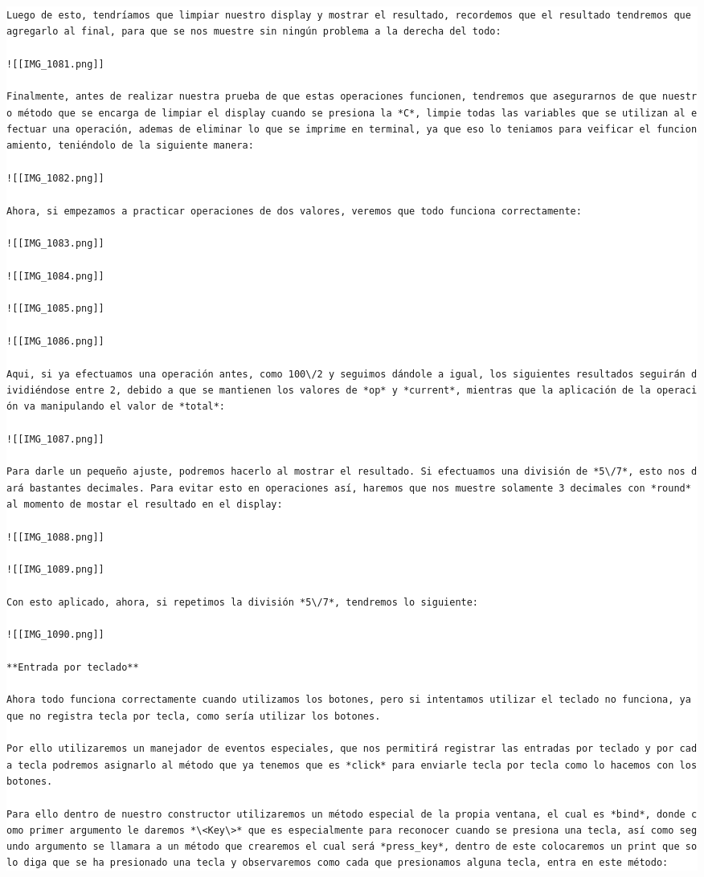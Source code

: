 	Luego de esto, tendríamos que limpiar nuestro display y mostrar el resultado, recordemos que el resultado tendremos que agregarlo al final, para que se nos muestre sin ningún problema a la derecha del todo:

	![[IMG_1081.png]]

	Finalmente, antes de realizar nuestra prueba de que estas operaciones funcionen, tendremos que asegurarnos de que nuestro método que se encarga de limpiar el display cuando se presiona la *C*, limpie todas las variables que se utilizan al efectuar una operación, ademas de eliminar lo que se imprime en terminal, ya que eso lo teniamos para veificar el funcionamiento, teniéndolo de la siguiente manera:

	![[IMG_1082.png]]

	Ahora, si empezamos a practicar operaciones de dos valores, veremos que todo funciona correctamente:

	![[IMG_1083.png]]

	![[IMG_1084.png]]

	![[IMG_1085.png]]

	![[IMG_1086.png]]

	Aqui, si ya efectuamos una operación antes, como 100\/2 y seguimos dándole a igual, los siguientes resultados seguirán dividiéndose entre 2, debido a que se mantienen los valores de *op* y *current*, mientras que la aplicación de la operación va manipulando el valor de *total*:

	![[IMG_1087.png]]

	Para darle un pequeño ajuste, podremos hacerlo al mostrar el resultado. Si efectuamos una división de *5\/7*, esto nos dará bastantes decimales. Para evitar esto en operaciones así, haremos que nos muestre solamente 3 decimales con *round* al momento de mostar el resultado en el display:

	![[IMG_1088.png]]

	![[IMG_1089.png]]

	Con esto aplicado, ahora, si repetimos la división *5\/7*, tendremos lo siguiente:

	![[IMG_1090.png]]

	**Entrada por teclado**

	Ahora todo funciona correctamente cuando utilizamos los botones, pero si intentamos utilizar el teclado no funciona, ya que no registra tecla por tecla, como sería utilizar los botones.

	Por ello utilizaremos un manejador de eventos especiales, que nos permitirá registrar las entradas por teclado y por cada tecla podremos asignarlo al método que ya tenemos que es *click* para enviarle tecla por tecla como lo hacemos con los botones.

	Para ello dentro de nuestro constructor utilizaremos un método especial de la propia ventana, el cual es *bind*, donde como primer argumento le daremos *\<Key\>* que es especialmente para reconocer cuando se presiona una tecla, así como segundo argumento se llamara a un método que crearemos el cual será *press_key*, dentro de este colocaremos un print que solo diga que se ha presionado una tecla y observaremos como cada que presionamos alguna tecla, entra en este método:
